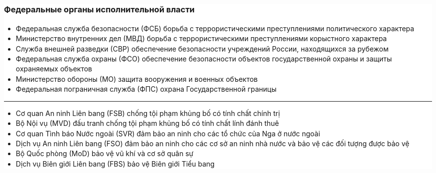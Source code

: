 ### Федеральные органы исполнительной власти

- Федеральная служба безопасности (ФСБ) борьба с террористическими преступлениями политического характера
- Министерство внутренних дел (МВД) борьба с террористическими преступлениями корыстного характера
- Служба внешней разведки (СВР) обеспечение безопасности учреждений России, находящихся за рубежом
- Федеральная служба охраны (ФСО) обеспечение безопасности объектов государственной охраны и защиты охраняемых объектов
- Министерство обороны (МО) защита вооружения и военных объектов
- Федеральная пограничная служба (ФПС) охрана Государственной границы

---

- Cơ quan An ninh Liên bang (FSB) chống tội phạm khủng bố có tính chất chính trị
- Bộ Nội vụ (MVD) đấu tranh chống tội phạm khủng bố có tính chất lính đánh thuê
- Cơ quan Tình báo Nước ngoài (SVR) đảm bảo an ninh cho các tổ chức của Nga ở nước ngoài
- Dịch vụ An ninh Liên bang (FSO) đảm bảo an ninh cho các cơ sở an ninh nhà nước và bảo vệ các đối tượng được bảo vệ
- Bộ Quốc phòng (MoD) bảo vệ vũ khí và cơ sở quân sự
- Dịch vụ Biên giới Liên bang (FBS) bảo vệ Biên giới Tiểu bang
